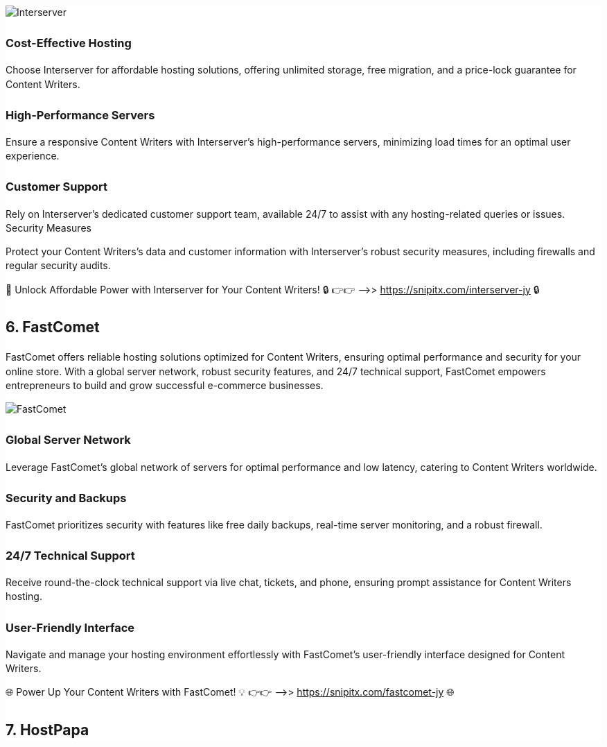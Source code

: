 ![Interserver](https://i.imgur.com/OM5dOEW.jpeg "Interserver Hosting")

### Cost-Effective Hosting
Choose Interserver for affordable hosting solutions, offering unlimited storage, free migration, and a price-lock guarantee for Content Writers.

### High-Performance Servers
Ensure a responsive Content Writers with Interserver’s high-performance servers, minimizing load times for an optimal user experience.

### Customer Support
Rely on Interserver’s dedicated customer support team, available 24/7 to assist with any hosting-related queries or issues.
Security Measures

Protect your Content Writers’s data and customer information with Interserver’s robust security measures, including firewalls and regular security audits.

💸 Unlock Affordable Power with Interserver for Your Content Writers! 🔒
👉👉 -->> https://snipitx.com/interserver-jy 🔒

## 6. FastComet

FastComet offers reliable hosting solutions optimized for Content Writers, ensuring optimal performance and security for your online store. With a global server network, robust security features, and 24/7 technical support, FastComet empowers entrepreneurs to build and grow successful e-commerce businesses.

![FastComet](https://i.imgur.com/7qgXuWp.png "FastComet Hosting")

### Global Server Network
Leverage FastComet’s global network of servers for optimal performance and low latency, catering to Content Writers worldwide.

### Security and Backups
FastComet prioritizes security with features like free daily backups, real-time server monitoring, and a robust firewall.

### 24/7 Technical Support
Receive round-the-clock technical support via live chat, tickets, and phone, ensuring prompt assistance for Content Writers hosting.

### User-Friendly Interface
Navigate and manage your hosting environment effortlessly with FastComet’s user-friendly interface designed for Content Writers.

🌐 Power Up Your Content Writers with FastComet! 💡
👉👉 -->> https://snipitx.com/fastcomet-jy 🌐

## 7. HostPapa
